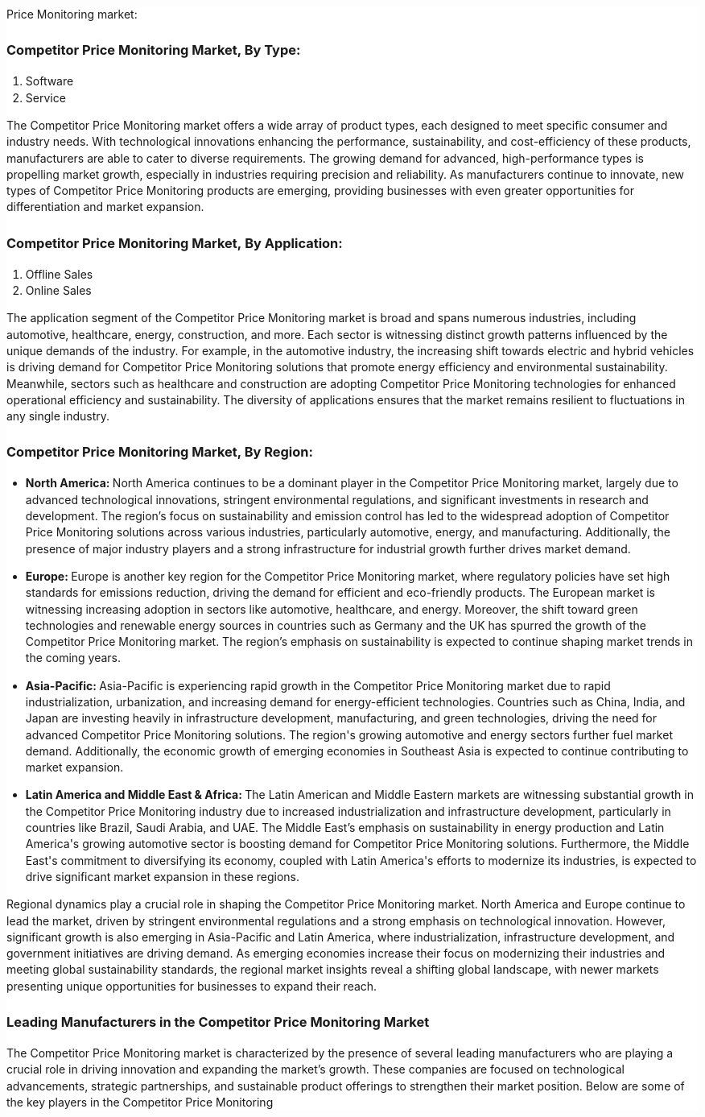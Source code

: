 Price Monitoring market:</p><h3><strong>Competitor Price Monitoring Market, By Type:<br /></strong></h3><ol><li>Software<li> Service</li></ol><p>The Competitor Price Monitoring market offers a wide array of product types, each designed to meet specific consumer and industry needs. With technological innovations enhancing the performance, sustainability, and cost-efficiency of these products, manufacturers are able to cater to diverse requirements. The growing demand for advanced, high-performance types is propelling market growth, especially in industries requiring precision and reliability. As manufacturers continue to innovate, new types of Competitor Price Monitoring products are emerging, providing businesses with even greater opportunities for differentiation and market expansion.</p><h3>Competitor Price Monitoring Market,&nbsp;By Application:</h3><ol><li>Offline Sales<li> Online Sales</li></ol><p>The application segment of the Competitor Price Monitoring market is broad and spans numerous industries, including automotive, healthcare, energy, construction, and more. Each sector is witnessing distinct growth patterns influenced by the unique demands of the industry. For example, in the automotive industry, the increasing shift towards electric and hybrid vehicles is driving demand for Competitor Price Monitoring solutions that promote energy efficiency and environmental sustainability. Meanwhile, sectors such as healthcare and construction are adopting Competitor Price Monitoring technologies for enhanced operational efficiency and sustainability. The diversity of applications ensures that the market remains resilient to fluctuations in any single industry.</p><h3>Competitor Price Monitoring Market, By Region:</h3><ul><li><p><strong>North America:&nbsp;</strong>North America continues to be a dominant player in the Competitor Price Monitoring market, largely due to advanced technological innovations, stringent environmental regulations, and significant investments in research and development. The region&rsquo;s focus on sustainability and emission control has led to the widespread adoption of Competitor Price Monitoring solutions across various industries, particularly automotive, energy, and manufacturing. Additionally, the presence of major industry players and a strong infrastructure for industrial growth further drives market demand.</p></li><li><p><strong><strong>Europe:&nbsp;</strong></strong>Europe is another key region for the Competitor Price Monitoring market, where regulatory policies have set high standards for emissions reduction, driving the demand for efficient and eco-friendly products. The European market is witnessing increasing adoption in sectors like automotive, healthcare, and energy. Moreover, the shift toward green technologies and renewable energy sources in countries such as Germany and the UK has spurred the growth of the Competitor Price Monitoring market. The region&rsquo;s emphasis on sustainability is expected to continue shaping market trends in the coming years.</p></li><li><p><strong><strong>Asia-Pacific:&nbsp;</strong></strong>Asia-Pacific is experiencing rapid growth in the Competitor Price Monitoring market due to rapid industrialization, urbanization, and increasing demand for energy-efficient technologies. Countries such as China, India, and Japan are investing heavily in infrastructure development, manufacturing, and green technologies, driving the need for advanced Competitor Price Monitoring solutions. The region's growing automotive and energy sectors further fuel market demand. Additionally, the economic growth of emerging economies in Southeast Asia is expected to continue contributing to market expansion.</p></li><li><p><strong><strong>Latin America and Middle East &amp; Africa:&nbsp;</strong></strong>The Latin American and Middle Eastern markets are witnessing substantial growth in the Competitor Price Monitoring industry due to increased industrialization and infrastructure development, particularly in countries like Brazil, Saudi Arabia, and UAE. The Middle East&rsquo;s emphasis on sustainability in energy production and Latin America's growing automotive sector is boosting demand for Competitor Price Monitoring solutions. Furthermore, the Middle East's commitment to diversifying its economy, coupled with Latin America's efforts to modernize its industries, is expected to drive significant market expansion in these regions.</p></li></ul><p>Regional dynamics play a crucial role in shaping the Competitor Price Monitoring market. North America and Europe continue to lead the market, driven by stringent environmental regulations and a strong emphasis on technological innovation. However, significant growth is also emerging in Asia-Pacific and Latin America, where industrialization, infrastructure development, and government initiatives are driving demand. As emerging economies increase their focus on modernizing their industries and meeting global sustainability standards, the regional market insights reveal a shifting global landscape, with newer markets presenting unique opportunities for businesses to expand their reach.</p><h3><strong>Leading Manufacturers in the Competitor Price Monitoring Market</strong></h3><p>The Competitor Price Monitoring market is characterized by the presence of several leading manufacturers who are playing a crucial role in driving innovation and expanding the market&rsquo;s growth. These companies are focused on technological advancements, strategic partnerships, and sustainable product offerings to strengthen their market position. Below are some of the key players in the Competitor Price Monitoring
